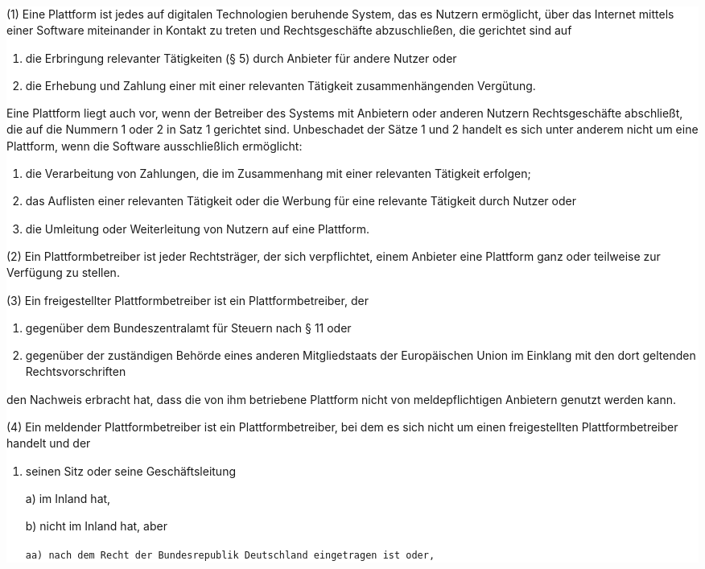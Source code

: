 (1) Eine Plattform ist jedes auf digitalen Technologien beruhende
System, das es Nutzern ermöglicht, über das Internet mittels einer
Software miteinander in Kontakt zu treten und Rechtsgeschäfte
abzuschließen, die gerichtet sind auf

1.  die Erbringung relevanter Tätigkeiten (§ 5) durch Anbieter für andere
    Nutzer oder


2.  die Erhebung und Zahlung einer mit einer relevanten Tätigkeit
    zusammenhängenden Vergütung.



Eine Plattform liegt auch vor, wenn der Betreiber des Systems mit
Anbietern oder anderen Nutzern Rechtsgeschäfte abschließt, die auf die
Nummern 1 oder 2 in Satz 1 gerichtet sind. Unbeschadet der Sätze 1 und
2 handelt es sich unter anderem nicht um eine Plattform, wenn die
Software ausschließlich ermöglicht:

1.  die Verarbeitung von Zahlungen, die im Zusammenhang mit einer
    relevanten Tätigkeit erfolgen;


2.  das Auflisten einer relevanten Tätigkeit oder die Werbung für eine
    relevante Tätigkeit durch Nutzer oder


3.  die Umleitung oder Weiterleitung von Nutzern auf eine Plattform.




(2) Ein Plattformbetreiber ist jeder Rechtsträger, der sich
verpflichtet, einem Anbieter eine Plattform ganz oder teilweise zur
Verfügung zu stellen.

(3) Ein freigestellter Plattformbetreiber ist ein Plattformbetreiber,
der

1.  gegenüber dem Bundeszentralamt für Steuern nach § 11 oder


2.  gegenüber der zuständigen Behörde eines anderen Mitgliedstaats der
    Europäischen Union im Einklang mit den dort geltenden
    Rechtsvorschriften



den Nachweis erbracht hat, dass die von ihm betriebene Plattform nicht
von meldepflichtigen Anbietern genutzt werden kann.

(4) Ein meldender Plattformbetreiber ist ein Plattformbetreiber, bei
dem es sich nicht um einen freigestellten Plattformbetreiber handelt
und der

1.  seinen Sitz oder seine Geschäftsleitung

    a)  im Inland hat,


    b)  nicht im Inland hat, aber

        aa) nach dem Recht der Bundesrepublik Deutschland eingetragen ist oder,
